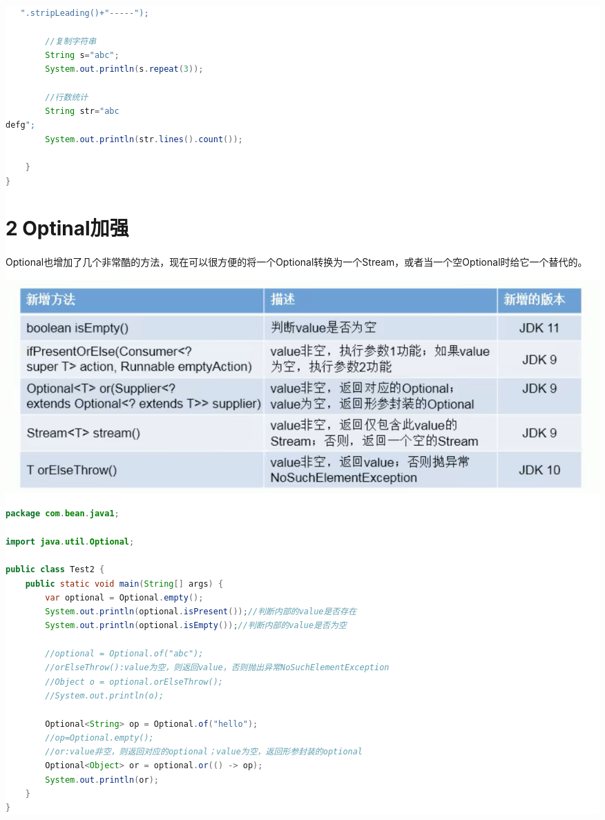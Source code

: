 ```java
   ".stripLeading()+"-----");

        //复制字符串
        String s="abc";
        System.out.println(s.repeat(3));

        //行数统计
        String str="abc
defg";
        System.out.println(str.lines().count());

    }
}
```

# 2 Optinal加强
Optional也增加了几个非常酷的方法，现在可以很方便的将一个Optional转换为一个Stream，或者当一个空Optional时给它一个替代的。

![image.png](images/11.png)
```java
package com.bean.java1;

import java.util.Optional;

public class Test2 {
    public static void main(String[] args) {
        var optional = Optional.empty();
        System.out.println(optional.isPresent());//判断内部的value是否存在
        System.out.println(optional.isEmpty());//判断内部的value是否为空

        //optional = Optional.of("abc");
        //orElseThrow():value为空，则返回value，否则抛出异常NoSuchElementException
        //Object o = optional.orElseThrow();
        //System.out.println(o);

        Optional<String> op = Optional.of("hello");
        //op=Optional.empty();
        //or:value非空，则返回对应的optional；value为空，返回形参封装的optional
        Optional<Object> or = optional.or(() -> op);
        System.out.println(or);
    }
}
```
